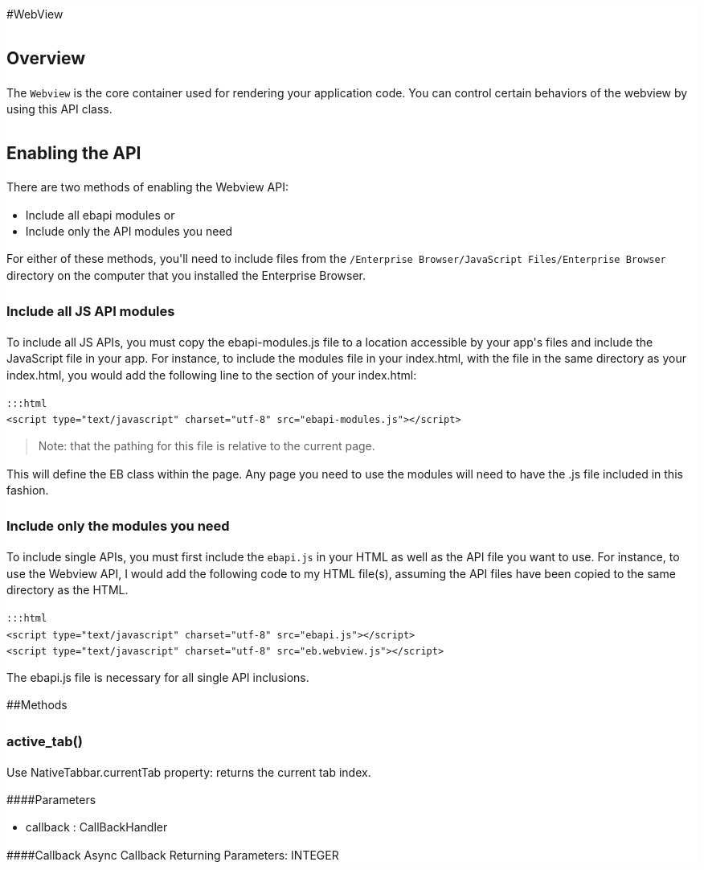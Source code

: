 #WebView


## Overview
The `Webview` is the core container used for rendering your application code. You can control certain behaviors of the webview by using this API class.
## Enabling the API
There are two methods of enabling the Webview API: 

* Include all ebapi modules or 
* Include only the API modules you need 

For either of these methods, you'll need to include files from the `/Enterprise Browser/JavaScript Files/Enterprise Browser` directory on the computer that you installed the Enterprise Browser.

### Include all JS API modules
To include all JS APIs, you must copy the ebapi-modules.js file to a location accessible by your app's files and include the JavaScript file in your app. For instance, to include the modules file in your index.html, with the file in the same directory as your index.html, you would add the following line to the <head> section of your index.html:

    :::html
    <script type="text/javascript" charset="utf-8" src="ebapi-modules.js"></script>

> Note: that the pathing for this file is relative to the current page.

This will define the EB class within the page. Any page you need to use the modules will need to have the .js file included in this fashion.

### Include only the modules you need
To include single APIs, you must first include the `ebapi.js` in your HTML as well as the API file you want to use. For instance, to use the Webview API, I would add the following code to my HTML file(s), assuming the API files have been copied to the same directory as the HTML.

    :::html
    <script type="text/javascript" charset="utf-8" src="ebapi.js"></script>
    <script type="text/javascript" charset="utf-8" src="eb.webview.js"></script>

The ebapi.js file is necessary for all single API inclusions.

        


##Methods



### active_tab()
Use NativeTabbar.currentTab property: returns the current tab index.

####Parameters
<ul><li>callback : <span class='text-info'>CallBackHandler</span></li></ul>

####Callback
Async Callback Returning Parameters: <span class='text-info'>INTEGER</span></p><ul></ul>
